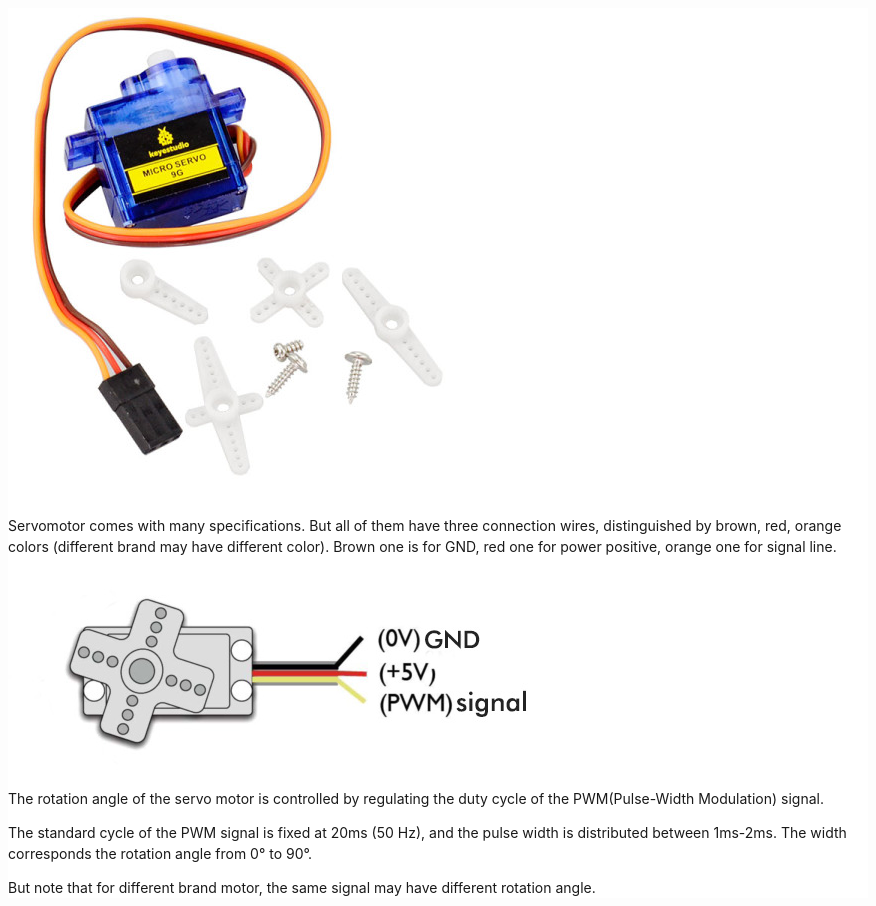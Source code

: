 ![](media/0ca0ce0ed5c0eba7063d7cc732f2dd91.png)

Servomotor comes with many specifications. But all of them have three connection wires, distinguished by brown, red, orange colors (different brand may have different color). Brown one is for GND, red one for power positive, orange one for signal line.

![](media/3696cd49f2ac70f719137d56aabd7650.jpeg)

The rotation angle of the servo motor is controlled by regulating the duty cycle of the PWM(Pulse-Width Modulation) signal.

The standard cycle of the PWM signal is fixed at 20ms (50 Hz), and the pulse width is distributed between 1ms-2ms. The width corresponds the rotation angle from 0° to 90°.

But note that for different brand motor, the same signal may have different rotation angle.
